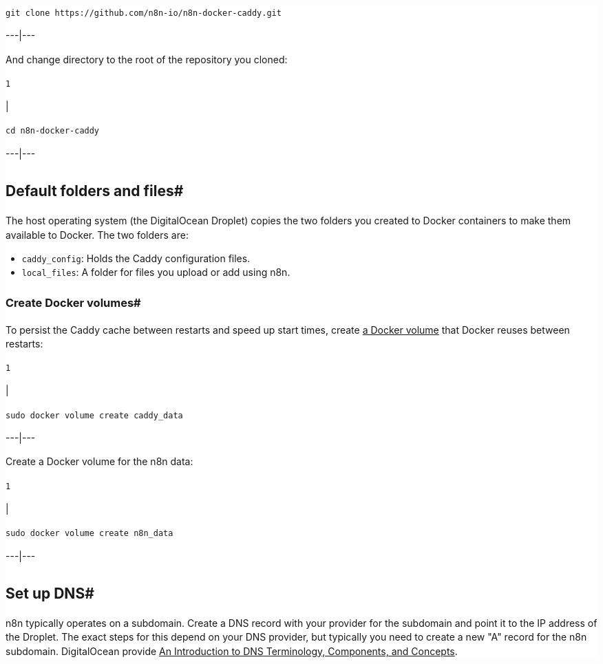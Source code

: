     
    git clone https://github.com/n8n-io/n8n-docker-caddy.git
      
  
---|---  
  
And change directory to the root of the repository you cloned:
    
    
    1

| 
    
    
    cd n8n-docker-caddy
      
  
---|---  
  
## Default folders and files#

The host operating system (the DigitalOcean Droplet) copies the two folders you created to Docker containers to make them available to Docker. The two folders are:

  * `caddy_config`: Holds the Caddy configuration files.
  * `local_files`: A folder for files you upload or add using n8n.



### Create Docker volumes#

To persist the Caddy cache between restarts and speed up start times, create [a Docker volume](https://docs.docker.com/storage/volumes/) that Docker reuses between restarts:
    
    
    1

| 
    
    
    sudo docker volume create caddy_data
      
  
---|---  
  
Create a Docker volume for the n8n data:
    
    
    1

| 
    
    
    sudo docker volume create n8n_data
      
  
---|---  
  
## Set up DNS#

n8n typically operates on a subdomain. Create a DNS record with your provider for the subdomain and point it to the IP address of the Droplet. The exact steps for this depend on your DNS provider, but typically you need to create a new "A" record for the n8n subdomain. DigitalOcean provide [An Introduction to DNS Terminology, Components, and Concepts](https://www.digitalocean.com/community/tutorials/an-introduction-to-dns-terminology-components-and-concepts).

